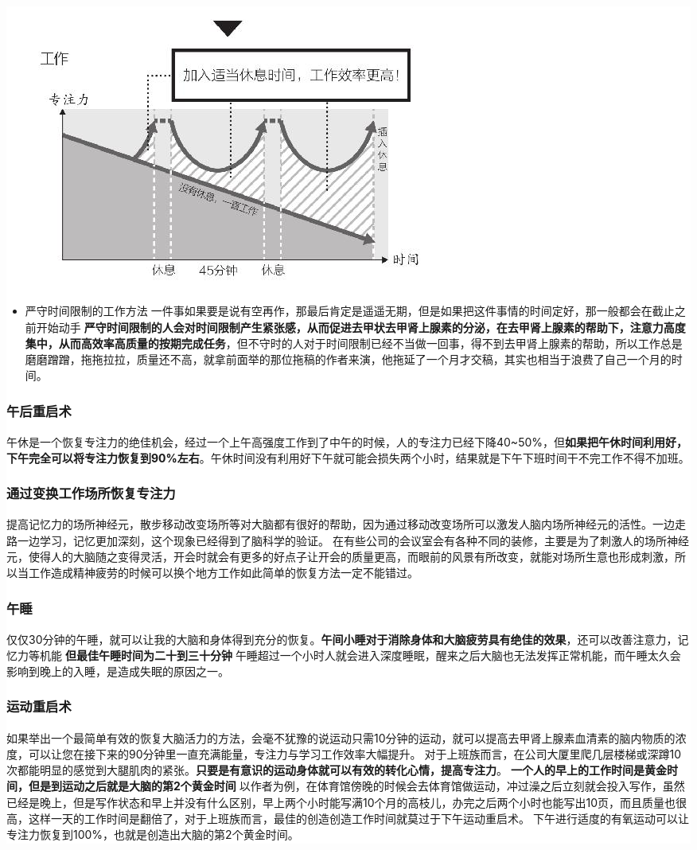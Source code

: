 ![focus_time_6](img/books/manage-your-energy/focus_time_6.jpg)

* 严守时间限制的工作方法
一件事如果要是说有空再作，那最后肯定是遥遥无期，但是如果把这件事情的时间定好，那一般都会在截止之前开始动手
**严守时间限制的人会对时间限制产生紧张感，从而促进去甲状去甲肾上腺素的分泌，在去甲肾上腺素的帮助下，注意力高度集中，从而高效率高质量的按期完成任务**，但不守时的人对于时间限制已经不当做一回事，得不到去甲肾上腺素的帮助，所以工作总是磨磨蹭蹭，拖拖拉拉，质量还不高，就拿前面举的那位拖稿的作者来演，他拖延了一个月才交稿，其实也相当于浪费了自己一个月的时间。

### 午后重启术
午休是一个恢复专注力的绝佳机会，经过一个上午高强度工作到了中午的时候，人的专注力已经下降40~50%，但**如果把午休时间利用好，下午完全可以将专注力恢复到90%左右**。午休时间没有利用好下午就可能会损失两个小时，结果就是下午下班时间干不完工作不得不加班。

### 通过变换工作场所恢复专注力
提高记忆力的场所神经元，散步移动改变场所等对大脑都有很好的帮助，因为通过移动改变场所可以激发人脑内场所神经元的活性。一边走路一边学习，记忆更加深刻，这个现象已经得到了脑科学的验证。
在有些公司的会议室会有各种不同的装修，主要是为了刺激人的场所神经元，使得人的大脑随之变得灵活，开会时就会有更多的好点子让开会的质量更高，而眼前的风景有所改变，就能对场所生意也形成刺激，所以当工作造成精神疲劳的时候可以换个地方工作如此简单的恢复方法一定不能错过。

### 午睡
仅仅30分钟的午睡，就可以让我的大脑和身体得到充分的恢复。**午间小睡对于消除身体和大脑疲劳具有绝佳的效果**，还可以改善注意力，记忆力等机能
**但最佳午睡时间为二十到三十分钟**
午睡超过一个小时人就会进入深度睡眠，醒来之后大脑也无法发挥正常机能，而午睡太久会影响到晚上的入睡，是造成失眠的原因之一。

### 运动重启术
如果举出一个最简单有效的恢复大脑活力的方法，会毫不犹豫的说运动只需10分钟的运动，就可以提高去甲肾上腺素血清素的脑内物质的浓度，可以让您在接下来的90分钟里一直充满能量，专注力与学习工作效率大幅提升。
对于上班族而言，在公司大厦里爬几层楼梯或深蹲10次都能明显的感觉到大腿肌肉的紧张。**只要是有意识的运动身体就可以有效的转化心情，提高专注力**。
**一个人的早上的工作时间是黄金时间，但是到运动之后就是大脑的第2个黄金时间**
以作者为例，在体育馆傍晚的时候会去体育馆做运动，冲过澡之后立刻就会投入写作，虽然已经是晚上，但是写作状态和早上并没有什么区别，早上两个小时能写满10个月的高枝儿，办完之后两个小时也能写出10页，而且质量也很高，这样一天的工作时间是翻倍了，对于上班族而言，最佳的创造创造工作时间就莫过于下午运动重启术。
下午进行适度的有氧运动可以让专注力恢复到100%，也就是创造出大脑的第2个黄金时间。